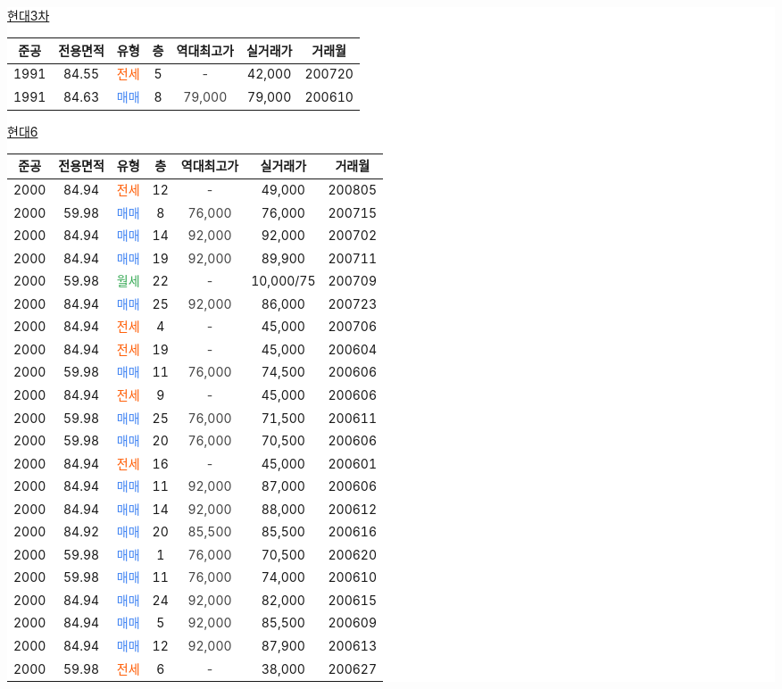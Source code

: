 
[현대3차](https://search.naver.com/search.naver?query=%EC%84%9C%EC%9A%B8%ED%8A%B9%EB%B3%84%EC%8B%9C+%EC%98%81%EB%93%B1%ED%8F%AC%EA%B5%AC+%EC%96%91%ED%8F%89%EB%8F%993%EA%B0%80+%ED%98%84%EB%8C%803%EC%B0%A8)

|준공|전용면적|유형|층|역대최고가|실거래가|거래월|
|:---:|:---:|:---:|:---:|:---:|:---:|:---:|
|1991|84.55|<span style="color:#ff5a00">전세</span>|5|<span style="color:#444444">-</span>|42,000|200720|
|1991|84.63|<span style="color:#4285f3">매매</span>|8|<span style="color:#444444">79,000</span>|79,000|200610|

[현대6](https://search.naver.com/search.naver?query=%EC%84%9C%EC%9A%B8%ED%8A%B9%EB%B3%84%EC%8B%9C+%EC%98%81%EB%93%B1%ED%8F%AC%EA%B5%AC+%EC%96%91%ED%8F%89%EB%8F%993%EA%B0%80+%ED%98%84%EB%8C%806)

|준공|전용면적|유형|층|역대최고가|실거래가|거래월|
|:---:|:---:|:---:|:---:|:---:|:---:|:---:|
|2000|84.94|<span style="color:#ff5a00">전세</span>|12|<span style="color:#444444">-</span>|49,000|200805|
|2000|59.98|<span style="color:#4285f3">매매</span>|8|<span style="color:#444444">76,000</span>|76,000|200715|
|2000|84.94|<span style="color:#4285f3">매매</span>|14|<span style="color:#444444">92,000</span>|92,000|200702|
|2000|84.94|<span style="color:#4285f3">매매</span>|19|<span style="color:#444444">92,000</span>|89,900|200711|
|2000|59.98|<span style="color:#34a853">월세</span>|22|<span style="color:#444444">-</span>|10,000/75|200709|
|2000|84.94|<span style="color:#4285f3">매매</span>|25|<span style="color:#444444">92,000</span>|86,000|200723|
|2000|84.94|<span style="color:#ff5a00">전세</span>|4|<span style="color:#444444">-</span>|45,000|200706|
|2000|84.94|<span style="color:#ff5a00">전세</span>|19|<span style="color:#444444">-</span>|45,000|200604|
|2000|59.98|<span style="color:#4285f3">매매</span>|11|<span style="color:#444444">76,000</span>|74,500|200606|
|2000|84.94|<span style="color:#ff5a00">전세</span>|9|<span style="color:#444444">-</span>|45,000|200606|
|2000|59.98|<span style="color:#4285f3">매매</span>|25|<span style="color:#444444">76,000</span>|71,500|200611|
|2000|59.98|<span style="color:#4285f3">매매</span>|20|<span style="color:#444444">76,000</span>|70,500|200606|
|2000|84.94|<span style="color:#ff5a00">전세</span>|16|<span style="color:#444444">-</span>|45,000|200601|
|2000|84.94|<span style="color:#4285f3">매매</span>|11|<span style="color:#444444">92,000</span>|87,000|200606|
|2000|84.94|<span style="color:#4285f3">매매</span>|14|<span style="color:#444444">92,000</span>|88,000|200612|
|2000|84.92|<span style="color:#4285f3">매매</span>|20|<span style="color:#444444">85,500</span>|85,500|200616|
|2000|59.98|<span style="color:#4285f3">매매</span>|1|<span style="color:#444444">76,000</span>|70,500|200620|
|2000|59.98|<span style="color:#4285f3">매매</span>|11|<span style="color:#444444">76,000</span>|74,000|200610|
|2000|84.94|<span style="color:#4285f3">매매</span>|24|<span style="color:#444444">92,000</span>|82,000|200615|
|2000|84.94|<span style="color:#4285f3">매매</span>|5|<span style="color:#444444">92,000</span>|85,500|200609|
|2000|84.94|<span style="color:#4285f3">매매</span>|12|<span style="color:#444444">92,000</span>|87,900|200613|
|2000|59.98|<span style="color:#ff5a00">전세</span>|6|<span style="color:#444444">-</span>|38,000|200627|
